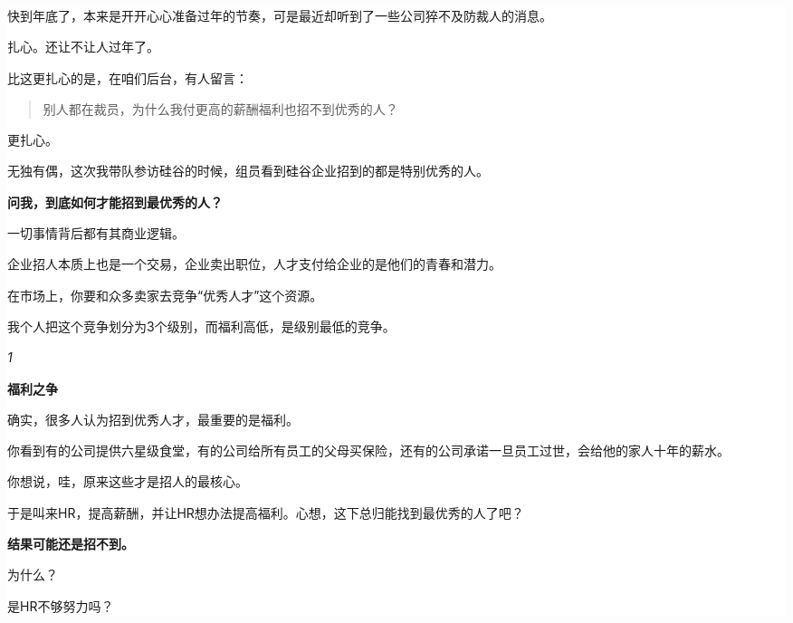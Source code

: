 快到年底了，本来是开开心心准备过年的节奏，可是最近却听到了一些公司猝不及防裁人的消息。



扎心。还让不让人过年了。



比这更扎心的是，在咱们后台，有人留言：

> 别人都在裁员，为什么我付更高的薪酬福利也招不到优秀的人？



更扎心。



无独有偶，这次我带队参访硅谷的时候，组员看到硅谷企业招到的都是特别优秀的人。



**问我，到底如何才能招到最优秀的人？**



一切事情背后都有其商业逻辑。



企业招人本质上也是一个交易，企业卖出职位，人才支付给企业的是他们的青春和潜力。



在市场上，你要和众多卖家去竞争“优秀人才”这个资源。



我个人把这个竞争划分为3个级别，而福利高低，是级别最低的竞争。





*1*

**福利之争**





确实，很多人认为招到优秀人才，最重要的是福利。



你看到有的公司提供六星级食堂，有的公司给所有员工的父母买保险，还有的公司承诺一旦员工过世，会给他的家人十年的薪水。



你想说，哇，原来这些才是招人的最核心。



于是叫来HR，提高薪酬，并让HR想办法提高福利。心想，这下总归能找到最优秀的人了吧？



**结果可能还是招不到。**



为什么？



是HR不够努力吗？
